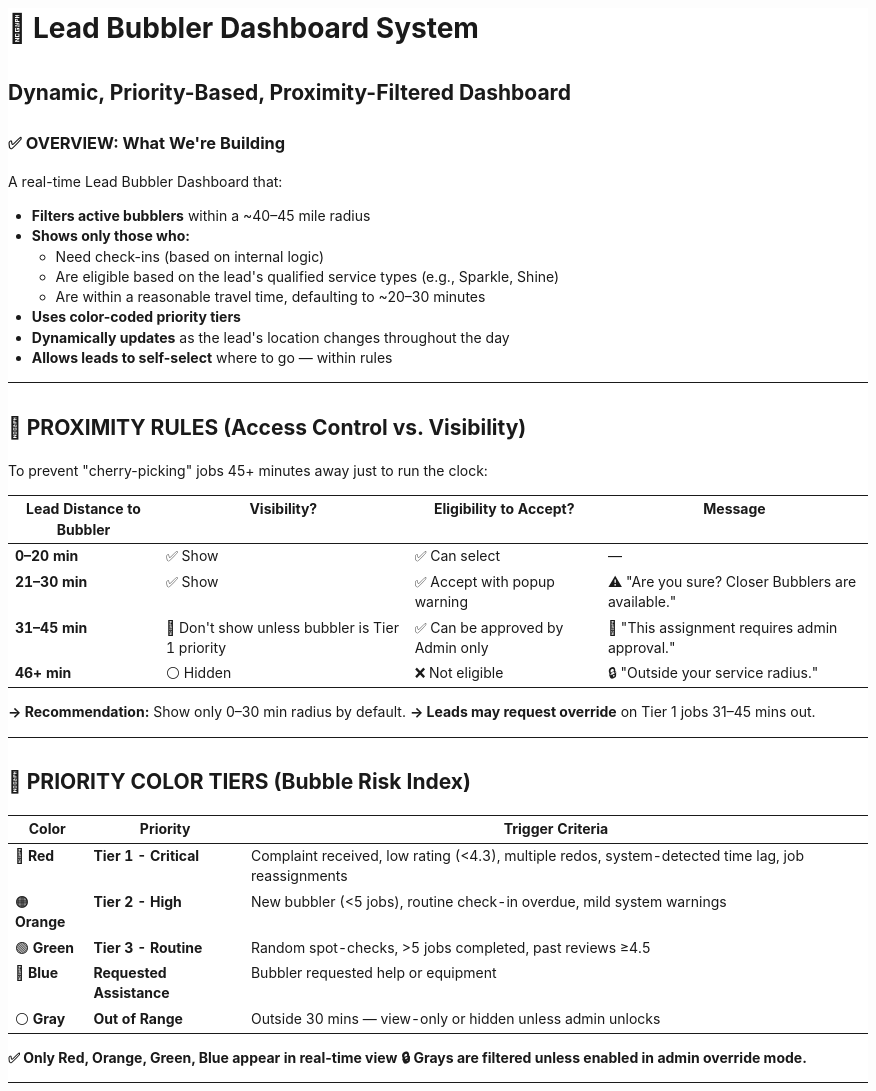 # 🎯 **Lead Bubbler Dashboard System**
## Dynamic, Priority-Based, Proximity-Filtered Dashboard

### **✅ OVERVIEW: What We're Building**

A real-time Lead Bubbler Dashboard that:
- **Filters active bubblers** within a ~40–45 mile radius
- **Shows only those who:**
  - Need check-ins (based on internal logic)
  - Are eligible based on the lead's qualified service types (e.g., Sparkle, Shine)
  - Are within a reasonable travel time, defaulting to ~20–30 minutes
- **Uses color-coded priority tiers**
- **Dynamically updates** as the lead's location changes throughout the day
- **Allows leads to self-select** where to go — within rules

---

## 🧠 **PROXIMITY RULES (Access Control vs. Visibility)**

To prevent "cherry-picking" jobs 45+ minutes away just to run the clock:

| Lead Distance to Bubbler | Visibility? | Eligibility to Accept? | Message |
|--------------------------|-------------|----------------------|---------|
| **0–20 min** | ✅ Show | ✅ Can select | — |
| **21–30 min** | ✅ Show | ✅ Accept with popup warning | ⚠️ "Are you sure? Closer Bubblers are available." |
| **31–45 min** | 🔴 Don't show unless bubbler is Tier 1 priority | ✅ Can be approved by Admin only | 🚫 "This assignment requires admin approval." |
| **46+ min** | ⚪️ Hidden | ❌ Not eligible | 🔒 "Outside your service radius." |

**→ Recommendation:** Show only 0–30 min radius by default.
**→ Leads may request override** on Tier 1 jobs 31–45 mins out.

---

## 🎨 **PRIORITY COLOR TIERS (Bubble Risk Index)**

| Color | Priority | Trigger Criteria |
|-------|----------|------------------|
| 🔴 **Red** | **Tier 1 - Critical** | Complaint received, low rating (<4.3), multiple redos, system-detected time lag, job reassignments |
| 🟠 **Orange** | **Tier 2 - High** | New bubbler (<5 jobs), routine check-in overdue, mild system warnings |
| 🟢 **Green** | **Tier 3 - Routine** | Random spot-checks, >5 jobs completed, past reviews ≥4.5 |
| 🔵 **Blue** | **Requested Assistance** | Bubbler requested help or equipment |
| ⚪️ **Gray** | **Out of Range** | Outside 30 mins — view-only or hidden unless admin unlocks |

**✅ Only Red, Orange, Green, Blue appear in real-time view**
**🔒 Grays are filtered unless enabled in admin override mode.**

---